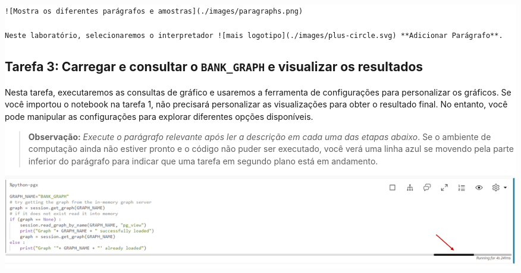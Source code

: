     ![Mostra os diferentes parágrafos e amostras](./images/paragraphs.png)
    
    Neste laboratório, selecionaremos o interpretador ![mais logotipo](./images/plus-circle.svg) **Adicionar Parágrafo**.
    

## Tarefa 3: Carregar e consultar o `BANK_GRAPH` e visualizar os resultados

Nesta tarefa, executaremos as consultas de gráfico e usaremos a ferramenta de configurações para personalizar os gráficos. Se você importou o notebook na tarefa 1, não precisará personalizar as visualizações para obter o resultado final. No entanto, você pode manipular as configurações para explorar diferentes opções disponíveis.

> **Observação:** _Execute o parágrafo relevante após ler a descrição em cada uma das etapas abaixo_. Se o ambiente de computação ainda não estiver pronto e o código não puder ser executado, você verá uma linha azul se movendo pela parte inferior do parágrafo para indicar que uma tarefa em segundo plano está em andamento.

![O ambiente está sendo carregado porque não está pronto ](images/env-not-ready.png " ")
